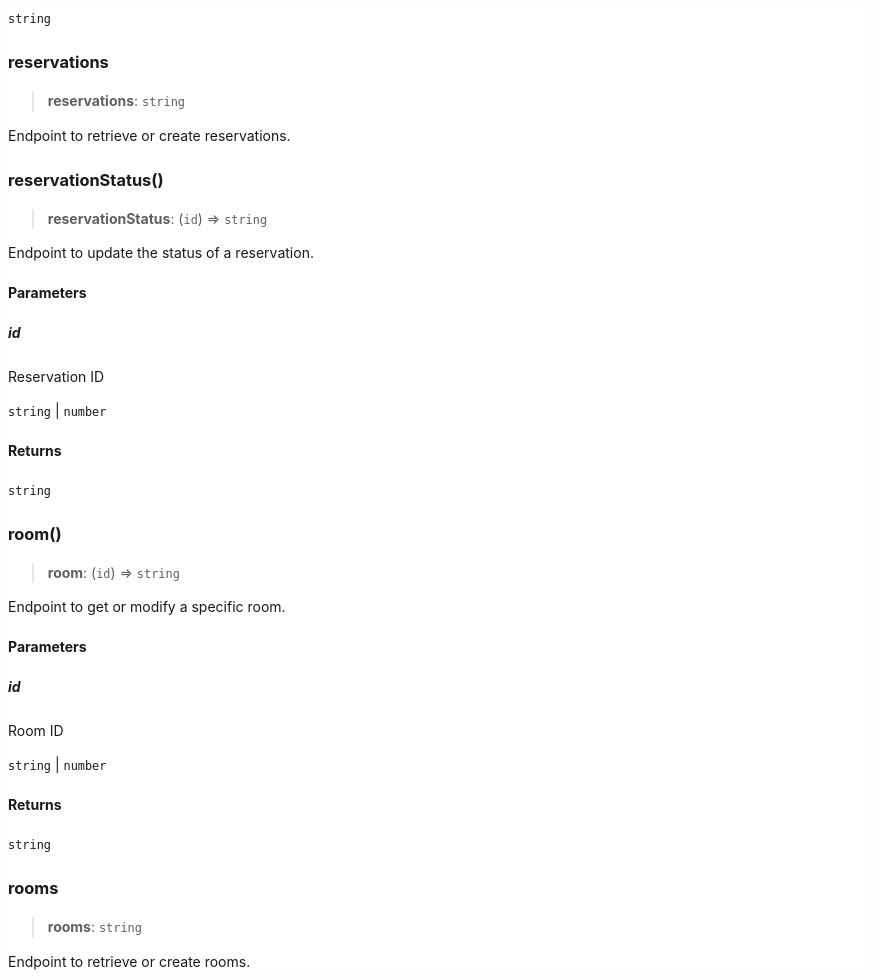 `string`

### reservations

> **reservations**: `string`

Endpoint to retrieve or create reservations.

### reservationStatus()

> **reservationStatus**: (`id`) => `string`

Endpoint to update the status of a reservation.

#### Parameters

##### id

Reservation ID

`string` | `number`

#### Returns

`string`

### room()

> **room**: (`id`) => `string`

Endpoint to get or modify a specific room.

#### Parameters

##### id

Room ID

`string` | `number`

#### Returns

`string`

### rooms

> **rooms**: `string`

Endpoint to retrieve or create rooms.
